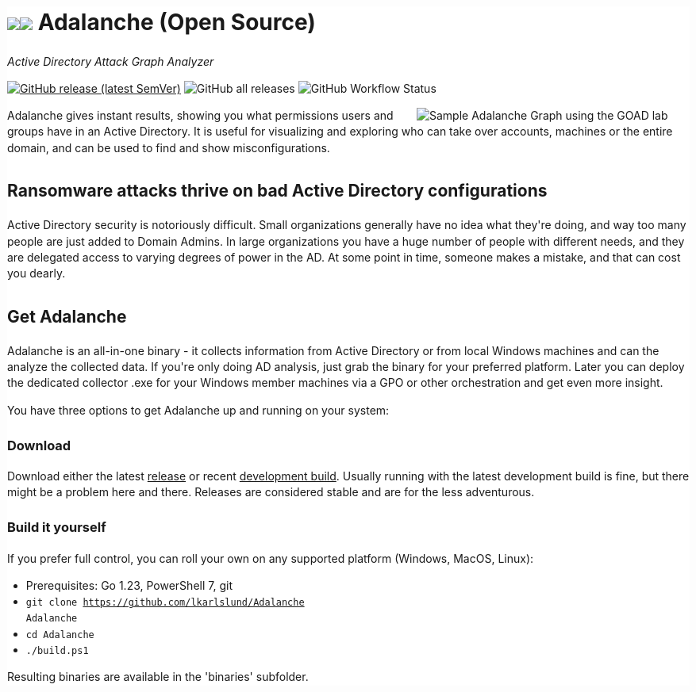 # <img src="modules/frontend/html/icons/adalanche-logo-black.svg#gh-light-mode-only" height="28px"><img src="modules/analyze/html/icons/adalanche-logo.svg#gh-dark-mode-only" height="28px"> Adalanche (Open Source)

*Active Directory Attack Graph Analyzer*

[![GitHub release (latest SemVer)](https://img.shields.io/github/v/release/lkarlslund/Adalanche)](https://github.com/lkarlslund/Adalanche/releases/latest) ![GitHub all releases](https://img.shields.io/github/downloads/lkarlslund/Adalanche/total) ![GitHub Workflow Status](https://img.shields.io/github/actions/workflow/status/lkarlslund/Adalanche/prerelease.yml?branch=master)

<img align="right" src="readme-images/goad-graph.png" width="40%" alt="Sample Adalanche Graph using the GOAD lab">
Adalanche gives instant results, showing you what permissions users and groups have in an Active Directory. It is useful for visualizing and exploring who can take over accounts, machines or the entire domain, and can be used to find and show misconfigurations.

## Ransomware attacks thrive on bad Active Directory configurations

Active Directory security is notoriously difficult. Small organizations generally have no idea what they're doing, and way too many people are just added to Domain Admins. In large organizations you have a huge number of people with different needs, and they are delegated access to varying degrees of power in the AD. At some point in time, someone makes a mistake, and that can cost you dearly.

## Get Adalanche

Adalanche is an all-in-one binary - it collects information from Active Directory or from local Windows machines and can the analyze the collected data. If you're only doing AD analysis, just grab the binary for your preferred platform. Later you can deploy the dedicated collector .exe for your Windows member machines via a GPO or other orchestration and get even more insight.

You have three options to get Adalanche up and running on your system:

### Download

Download either the latest [release](https://github.com/lkarlslund/Adalanche/releases/latest) or recent [development build](https://github.com/lkarlslund/Adalanche/releases/tag/devbuild). Usually running with the latest development build is fine, but there might be a problem here and there. Releases are considered stable and are for the less adventurous.

### Build it yourself

If you prefer full control, you can roll your own on any supported platform (Windows, MacOS, Linux):

- Prerequisites: Go 1.23, PowerShell 7, git
- <code>git clone https://github.com/lkarlslund/Adalanche Adalanche</code>
- <code>cd Adalanche</code>
- <code>./build.ps1</code>

Resulting binaries are available in the 'binaries' subfolder.
